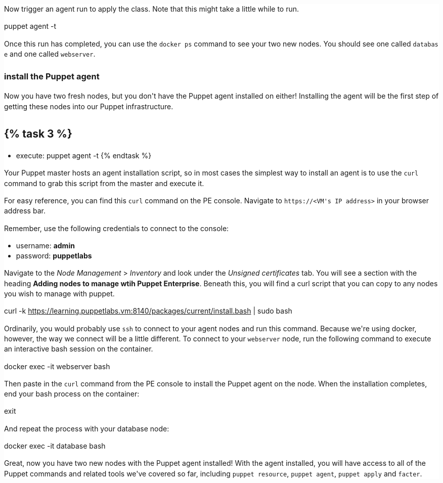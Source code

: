 Now trigger an agent run to apply the class. Note that this might take a little
while to run.

  puppet agent -t

Once this run has completed, you can use the `docker ps` command to see your two
new nodes. You should see one called `database` and one called `webserver`.

### install the Puppet agent

Now you have two fresh nodes, but you don't have the Puppet agent installed on
either! Installing the agent will be the first step of getting these nodes into
our Puppet infrastructure.

{% task 3 %}
---
- execute: puppet agent -t
{% endtask %}

Your Puppet master hosts an agent installation script, so in most cases the
simplest way to install an agent is to use the `curl` command to grab this
script from the master and execute it.

For easy reference, you can find this `curl` command on the PE console.
Navigate to `https://<VM's IP address>` in your browser address bar.

Remember, use the following credentials to connect to the console:

* username: **admin**
* password: **puppetlabs**

Navigate to the *Node Management* > *Inventory* and look under the
*Unsigned certificates* tab. You will see a section with the heading
**Adding nodes to manage wtih Puppet Enterprise**. Beneath this, you will
find a curl script that you can copy to any nodes you wish to manage with
puppet.

  curl -k https://learning.puppetlabs.vm:8140/packages/current/install.bash | sudo bash

Ordinarily, you would probably use `ssh` to connect to your agent nodes and
run this command. Because we're using docker, however, the way we connect will
be a little different. To connect to your `webserver` node, run the following
command to execute an interactive bash session on the container.

  docker exec -it webserver bash

Then paste in the `curl` command from the PE console to install the Puppet agent
on the node. When the installation completes, end your bash process on the
container:

  exit

And repeat the process with your database node:

  docker exec -it database bash

Great, now you have two new nodes with the Puppet agent installed! With the agent
installed, you will have access to all of the Puppet commands and related tools
we've covered so far, including `puppet resource`, `puppet agent`, `puppet apply`
and `facter`.
